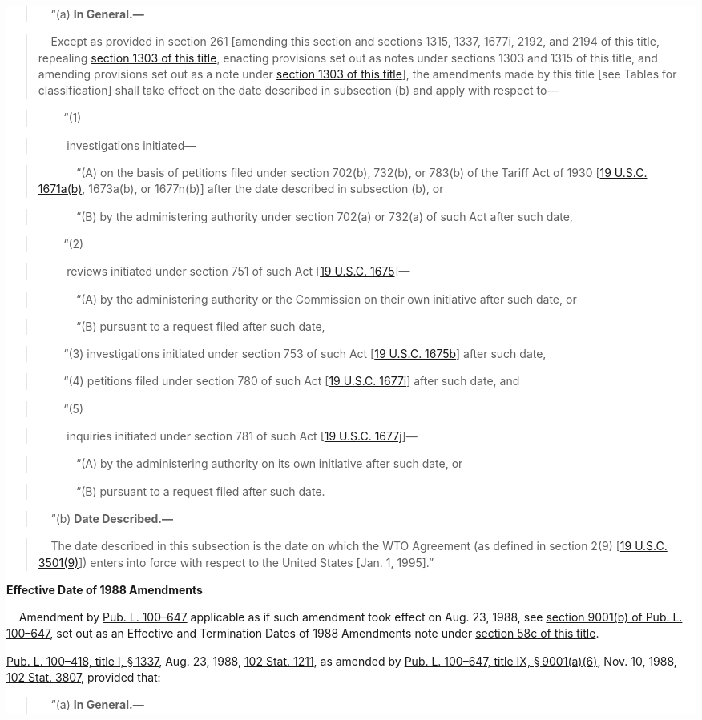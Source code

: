 >     “(a) __In General.—__ 

>     Except as provided in section 261 \[amending this section and sections 1315, 1337, 1677i, 2192, and 2194 of this title, repealing [section 1303 of this title][/us/usc/t19/s1303], enacting provisions set out as notes under sections 1303 and 1315 of this title, and amending provisions set out as a note under [section 1303 of this title][/us/usc/t19/s1303]\], the amendments made by this title \[see Tables for classification\] shall take effect on the date described in subsection (b) and apply with respect to—

>         “(1)

>          investigations initiated—

>             “(A) on the basis of petitions filed under section 702(b), 732(b), or 783(b) of the Tariff Act of 1930 \[[19 U.S.C. 1671a(b)][/us/usc/t19/s1671a/b], 1673a(b), or 1677n(b)\] after the date described in subsection (b), or

>             “(B) by the administering authority under section 702(a) or 732(a) of such Act after such date,

>         “(2)

>          reviews initiated under section 751 of such Act \[[19 U.S.C. 1675][/us/usc/t19/s1675]\]—

>             “(A) by the administering authority or the Commission on their own initiative after such date, or

>             “(B) pursuant to a request filed after such date,

>         “(3) investigations initiated under section 753 of such Act \[[19 U.S.C. 1675b][/us/usc/t19/s1675b]\] after such date,

>         “(4) petitions filed under section 780 of such Act \[[19 U.S.C. 1677i][/us/usc/t19/s1677i]\] after such date, and

>         “(5)

>          inquiries initiated under section 781 of such Act \[[19 U.S.C. 1677j][/us/usc/t19/s1677j]\]—

>             “(A) by the administering authority on its own initiative after such date, or

>             “(B) pursuant to a request filed after such date.

>     “(b) __Date Described.—__ 

>     The date described in this subsection is the date on which the WTO Agreement (as defined in section 2(9) \[[19 U.S.C. 3501(9)][/us/usc/t19/s3501/9]\]) enters into force with respect to the United States \[Jan. 1, 1995\].”

 __Effective Date of 1988 Amendments__ 

    Amendment by [Pub. L. 100–647][/us/pl/100/647] applicable as if such amendment took effect on Aug. 23, 1988, see [section 9001(b) of Pub. L. 100–647][/us/pl/100/647/s9001/b], set out as an Effective and Termination Dates of 1988 Amendments note under [section 58c of this title][/us/usc/t19/s58c].

[Pub. L. 100–418, title I, § 1337][/us/pl/100/418/s1337], Aug. 23, 1988, [102 Stat. 1211][/us/stat/102/1211], as amended by [Pub. L. 100–647, title IX, § 9001(a)(6)][/us/pl/100/647/s9001/a/6], Nov. 10, 1988, [102 Stat. 3807][/us/stat/102/3807], provided that:

>     “(a) __In General.—__ 


[/us/usc/t19/s1671d/b/1]: https://publicdocs.github.io/go/links?ns=uslm&ref=%2Fus%2Fusc%2Ft19%2Fs1671d%2Fb%2F1
[/us/usc/t19/s3501/1]: https://publicdocs.github.io/go/links?ns=uslm&ref=%2Fus%2Fusc%2Ft19%2Fs3501%2F1
[/us/usc/t19/s1671e/c]: https://publicdocs.github.io/go/links?ns=uslm&ref=%2Fus%2Fusc%2Ft19%2Fs1671e%2Fc
[/us/usc/t19/s1675/c]: https://publicdocs.github.io/go/links?ns=uslm&ref=%2Fus%2Fusc%2Ft19%2Fs1675%2Fc
[/us/act/1930-06-17/ch497]: https://publicdocs.github.io/go/links?ns=uslm&ref=%2Fus%2Fact%2F1930-06-17%2Fch497
[/us/pl/96/39/s101]: https://publicdocs.github.io/go/links?ns=uslm&ref=%2Fus%2Fpl%2F96%2F39%2Fs101
[/us/stat/93/151]: https://publicdocs.github.io/go/links?ns=uslm&ref=%2Fus%2Fstat%2F93%2F151
[/us/pl/98/573]: https://publicdocs.github.io/go/links?ns=uslm&ref=%2Fus%2Fpl%2F98%2F573
[/us/stat/98/3024]: https://publicdocs.github.io/go/links?ns=uslm&ref=%2Fus%2Fstat%2F98%2F3024
[/us/pl/99/514/s1886/a/1]: https://publicdocs.github.io/go/links?ns=uslm&ref=%2Fus%2Fpl%2F99%2F514%2Fs1886%2Fa%2F1
[/us/stat/100/2921]: https://publicdocs.github.io/go/links?ns=uslm&ref=%2Fus%2Fstat%2F100%2F2921
[/us/pl/100/418]: https://publicdocs.github.io/go/links?ns=uslm&ref=%2Fus%2Fpl%2F100%2F418
[/us/stat/102/1185]: https://publicdocs.github.io/go/links?ns=uslm&ref=%2Fus%2Fstat%2F102%2F1185
[/us/pl/100/647/s9001/a/9]: https://publicdocs.github.io/go/links?ns=uslm&ref=%2Fus%2Fpl%2F100%2F647%2Fs9001%2Fa%2F9
[/us/stat/102/3807]: https://publicdocs.github.io/go/links?ns=uslm&ref=%2Fus%2Fstat%2F102%2F3807
[/us/pl/103/465]: https://publicdocs.github.io/go/links?ns=uslm&ref=%2Fus%2Fpl%2F103%2F465
[/us/stat/108/4899]: https://publicdocs.github.io/go/links?ns=uslm&ref=%2Fus%2Fstat%2F108%2F4899
[/us/pl/112/99/s1/a]: https://publicdocs.github.io/go/links?ns=uslm&ref=%2Fus%2Fpl%2F112%2F99%2Fs1%2Fa
[/us/stat/126/265]: https://publicdocs.github.io/go/links?ns=uslm&ref=%2Fus%2Fstat%2F126%2F265
[/us/pl/112/99]: https://publicdocs.github.io/go/links?ns=uslm&ref=%2Fus%2Fpl%2F112%2F99
[/us/pl/103/465/s262]: https://publicdocs.github.io/go/links?ns=uslm&ref=%2Fus%2Fpl%2F103%2F465%2Fs262
[/us/pl/103/465/s270/b/1/A]: https://publicdocs.github.io/go/links?ns=uslm&ref=%2Fus%2Fpl%2F103%2F465%2Fs270%2Fb%2F1%2FA
[/us/pl/103/465/s233/a/5/A]: https://publicdocs.github.io/go/links?ns=uslm&ref=%2Fus%2Fpl%2F103%2F465%2Fs233%2Fa%2F5%2FA
[/us/pl/103/465/s261/d/1/B/iii]: https://publicdocs.github.io/go/links?ns=uslm&ref=%2Fus%2Fpl%2F103%2F465%2Fs261%2Fd%2F1%2FB%2Fiii
[/us/usc/t19/s1303]: https://publicdocs.github.io/go/links?ns=uslm&ref=%2Fus%2Fusc%2Ft19%2Fs1303
[/us/pl/100/418/s1314/2]: https://publicdocs.github.io/go/links?ns=uslm&ref=%2Fus%2Fpl%2F100%2F418%2Fs1314%2F2
[/us/pl/100/647]: https://publicdocs.github.io/go/links?ns=uslm&ref=%2Fus%2Fpl%2F100%2F647
[/us/pl/100/418/s1315/2]: https://publicdocs.github.io/go/links?ns=uslm&ref=%2Fus%2Fpl%2F100%2F418%2Fs1315%2F2
[/us/pl/100/418/s1314/1]: https://publicdocs.github.io/go/links?ns=uslm&ref=%2Fus%2Fpl%2F100%2F418%2Fs1314%2F1
[/us/pl/100/418/s1315/1]: https://publicdocs.github.io/go/links?ns=uslm&ref=%2Fus%2Fpl%2F100%2F418%2Fs1315%2F1
[/us/pl/100/647]: https://publicdocs.github.io/go/links?ns=uslm&ref=%2Fus%2Fpl%2F100%2F647
[/us/pl/99/514]: https://publicdocs.github.io/go/links?ns=uslm&ref=%2Fus%2Fpl%2F99%2F514
[/us/pl/98/573/s602/a/1/C]: https://publicdocs.github.io/go/links?ns=uslm&ref=%2Fus%2Fpl%2F98%2F573%2Fs602%2Fa%2F1%2FC
[/us/usc/t19/s1671d/b/1]: https://publicdocs.github.io/go/links?ns=uslm&ref=%2Fus%2Fusc%2Ft19%2Fs1671d%2Fb%2F1
[/us/pl/98/573/s602/a/1/A]: https://publicdocs.github.io/go/links?ns=uslm&ref=%2Fus%2Fpl%2F98%2F573%2Fs602%2Fa%2F1%2FA
[/us/pl/98/573/s602/a/1/B]: https://publicdocs.github.io/go/links?ns=uslm&ref=%2Fus%2Fpl%2F98%2F573%2Fs602%2Fa%2F1%2FB
[/us/pl/98/573/s613/b]: https://publicdocs.github.io/go/links?ns=uslm&ref=%2Fus%2Fpl%2F98%2F573%2Fs613%2Fb
[/us/pl/112/99/s1/b]: https://publicdocs.github.io/go/links?ns=uslm&ref=%2Fus%2Fpl%2F112%2F99%2Fs1%2Fb
[/us/stat/126/265]: https://publicdocs.github.io/go/links?ns=uslm&ref=%2Fus%2Fstat%2F126%2F265
[/us/usc/t19/s1671/f]: https://publicdocs.github.io/go/links?ns=uslm&ref=%2Fus%2Fusc%2Ft19%2Fs1671%2Ff
[/us/usc/t19/s1671]: https://publicdocs.github.io/go/links?ns=uslm&ref=%2Fus%2Fusc%2Ft19%2Fs1671
[/us/pl/103/465/s261/d/1/B/iii]: https://publicdocs.github.io/go/links?ns=uslm&ref=%2Fus%2Fpl%2F103%2F465%2Fs261%2Fd%2F1%2FB%2Fiii
[/us/pl/103/465]: https://publicdocs.github.io/go/links?ns=uslm&ref=%2Fus%2Fpl%2F103%2F465
[/us/pl/103/465/s261/d/2]: https://publicdocs.github.io/go/links?ns=uslm&ref=%2Fus%2Fpl%2F103%2F465%2Fs261%2Fd%2F2
[/us/usc/t19/s1315]: https://publicdocs.github.io/go/links?ns=uslm&ref=%2Fus%2Fusc%2Ft19%2Fs1315
[/us/pl/103/465/s291]: https://publicdocs.github.io/go/links?ns=uslm&ref=%2Fus%2Fpl%2F103%2F465%2Fs291
[/us/stat/108/4931]: https://publicdocs.github.io/go/links?ns=uslm&ref=%2Fus%2Fstat%2F108%2F4931
[/us/usc/t19/s1303]: https://publicdocs.github.io/go/links?ns=uslm&ref=%2Fus%2Fusc%2Ft19%2Fs1303
[/us/usc/t19/s1303]: https://publicdocs.github.io/go/links?ns=uslm&ref=%2Fus%2Fusc%2Ft19%2Fs1303
[/us/usc/t19/s1671a/b]: https://publicdocs.github.io/go/links?ns=uslm&ref=%2Fus%2Fusc%2Ft19%2Fs1671a%2Fb
[/us/usc/t19/s1675]: https://publicdocs.github.io/go/links?ns=uslm&ref=%2Fus%2Fusc%2Ft19%2Fs1675
[/us/usc/t19/s1675b]: https://publicdocs.github.io/go/links?ns=uslm&ref=%2Fus%2Fusc%2Ft19%2Fs1675b
[/us/usc/t19/s1677i]: https://publicdocs.github.io/go/links?ns=uslm&ref=%2Fus%2Fusc%2Ft19%2Fs1677i
[/us/usc/t19/s1677j]: https://publicdocs.github.io/go/links?ns=uslm&ref=%2Fus%2Fusc%2Ft19%2Fs1677j
[/us/usc/t19/s3501/9]: https://publicdocs.github.io/go/links?ns=uslm&ref=%2Fus%2Fusc%2Ft19%2Fs3501%2F9
[/us/pl/100/647]: https://publicdocs.github.io/go/links?ns=uslm&ref=%2Fus%2Fpl%2F100%2F647
[/us/pl/100/647/s9001/b]: https://publicdocs.github.io/go/links?ns=uslm&ref=%2Fus%2Fpl%2F100%2F647%2Fs9001%2Fb
[/us/usc/t19/s58c]: https://publicdocs.github.io/go/links?ns=uslm&ref=%2Fus%2Fusc%2Ft19%2Fs58c
[/us/pl/100/418/s1337]: https://publicdocs.github.io/go/links?ns=uslm&ref=%2Fus%2Fpl%2F100%2F418%2Fs1337
[/us/stat/102/1211]: https://publicdocs.github.io/go/links?ns=uslm&ref=%2Fus%2Fstat%2F102%2F1211
[/us/pl/100/647/s9001/a/6]: https://publicdocs.github.io/go/links?ns=uslm&ref=%2Fus%2Fpl%2F100%2F647%2Fs9001%2Fa%2F6
[/us/stat/102/3807]: https://publicdocs.github.io/go/links?ns=uslm&ref=%2Fus%2Fstat%2F102%2F3807
[/us/pl/100/418]: https://publicdocs.github.io/go/links?ns=uslm&ref=%2Fus%2Fpl%2F100%2F418
[/us/usc/t19/s2253]: https://publicdocs.github.io/go/links?ns=uslm&ref=%2Fus%2Fusc%2Ft19%2Fs2253
[/us/usc/t19/s1673e/c]: https://publicdocs.github.io/go/links?ns=uslm&ref=%2Fus%2Fusc%2Ft19%2Fs1673e%2Fc
[/us/usc/t19/s1677j]: https://publicdocs.github.io/go/links?ns=uslm&ref=%2Fus%2Fusc%2Ft19%2Fs1677j
[/us/usc/t19/s1677h]: https://publicdocs.github.io/go/links?ns=uslm&ref=%2Fus%2Fusc%2Ft19%2Fs1677h
[/us/usc/t19/s2253]: https://publicdocs.github.io/go/links?ns=uslm&ref=%2Fus%2Fusc%2Ft19%2Fs2253
[/us/usc/t19/s1677]: https://publicdocs.github.io/go/links?ns=uslm&ref=%2Fus%2Fusc%2Ft19%2Fs1677
[/us/usc/t19/s1677b]: https://publicdocs.github.io/go/links?ns=uslm&ref=%2Fus%2Fusc%2Ft19%2Fs1677b
[/us/usc/t19/s1673e/c]: https://publicdocs.github.io/go/links?ns=uslm&ref=%2Fus%2Fusc%2Ft19%2Fs1673e%2Fc
[/us/pl/98/573/s626]: https://publicdocs.github.io/go/links?ns=uslm&ref=%2Fus%2Fpl%2F98%2F573%2Fs626
[/us/stat/98/3042]: https://publicdocs.github.io/go/links?ns=uslm&ref=%2Fus%2Fstat%2F98%2F3042
[/us/pl/99/514/s1886/b]: https://publicdocs.github.io/go/links?ns=uslm&ref=%2Fus%2Fpl%2F99%2F514%2Fs1886%2Fb
[/us/stat/100/2922]: https://publicdocs.github.io/go/links?ns=uslm&ref=%2Fus%2Fstat%2F100%2F2922
[/us/usc/t28/s2631]: https://publicdocs.github.io/go/links?ns=uslm&ref=%2Fus%2Fusc%2Ft28%2Fs2631
[/us/usc/t19/s1675]: https://publicdocs.github.io/go/links?ns=uslm&ref=%2Fus%2Fusc%2Ft19%2Fs1675
[/us/usc/t19/s1516a]: https://publicdocs.github.io/go/links?ns=uslm&ref=%2Fus%2Fusc%2Ft19%2Fs1516a
[/us/usc/t19/s1677g]: https://publicdocs.github.io/go/links?ns=uslm&ref=%2Fus%2Fusc%2Ft19%2Fs1677g
[/us/usc/t19/s1677/4/A]: https://publicdocs.github.io/go/links?ns=uslm&ref=%2Fus%2Fusc%2Ft19%2Fs1677%2F4%2FA
[/us/pl/96/39/s107]: https://publicdocs.github.io/go/links?ns=uslm&ref=%2Fus%2Fpl%2F96%2F39%2Fs107
[/us/stat/93/193]: https://publicdocs.github.io/go/links?ns=uslm&ref=%2Fus%2Fstat%2F93%2F193
[/us/usc/t19/s2503/a]: https://publicdocs.github.io/go/links?ns=uslm&ref=%2Fus%2Fusc%2Ft19%2Fs2503%2Fa
[/us/usc/t19/s2171]: https://publicdocs.github.io/go/links?ns=uslm&ref=%2Fus%2Fusc%2Ft19%2Fs2171
[/us/pl/99/514]: https://publicdocs.github.io/go/links?ns=uslm&ref=%2Fus%2Fpl%2F99%2F514
[/us/pl/99/514/s1140]: https://publicdocs.github.io/go/links?ns=uslm&ref=%2Fus%2Fpl%2F99%2F514%2Fs1140
[/us/usc/t26/s401]: https://publicdocs.github.io/go/links?ns=uslm&ref=%2Fus%2Fusc%2Ft26%2Fs401
[/us/pl/96/39/s102]: https://publicdocs.github.io/go/links?ns=uslm&ref=%2Fus%2Fpl%2F96%2F39%2Fs102
[/us/stat/93/189]: https://publicdocs.github.io/go/links?ns=uslm&ref=%2Fus%2Fstat%2F93%2F189
[/us/usc/t19/s1303]: https://publicdocs.github.io/go/links?ns=uslm&ref=%2Fus%2Fusc%2Ft19%2Fs1303
[/us/usc/t19/s1303]: https://publicdocs.github.io/go/links?ns=uslm&ref=%2Fus%2Fusc%2Ft19%2Fs1303
[/us/usc/t19/s1303]: https://publicdocs.github.io/go/links?ns=uslm&ref=%2Fus%2Fusc%2Ft19%2Fs1303
[/us/usc/t19/s1671a]: https://publicdocs.github.io/go/links?ns=uslm&ref=%2Fus%2Fusc%2Ft19%2Fs1671a
[/us/usc/t19/s1303]: https://publicdocs.github.io/go/links?ns=uslm&ref=%2Fus%2Fusc%2Ft19%2Fs1303
[/us/usc/t19/s1303]: https://publicdocs.github.io/go/links?ns=uslm&ref=%2Fus%2Fusc%2Ft19%2Fs1303
[/us/usc/t19/s1303]: https://publicdocs.github.io/go/links?ns=uslm&ref=%2Fus%2Fusc%2Ft19%2Fs1303
[/us/usc/t19/s1671b]: https://publicdocs.github.io/go/links?ns=uslm&ref=%2Fus%2Fusc%2Ft19%2Fs1671b
[/us/usc/t19/s160/c/2]: https://publicdocs.github.io/go/links?ns=uslm&ref=%2Fus%2Fusc%2Ft19%2Fs160%2Fc%2F2
[/us/usc/t19/s1673a]: https://publicdocs.github.io/go/links?ns=uslm&ref=%2Fus%2Fusc%2Ft19%2Fs1673a
[/us/usc/t19/s1673b]: https://publicdocs.github.io/go/links?ns=uslm&ref=%2Fus%2Fusc%2Ft19%2Fs1673b
[/us/usc/t19/s1303]: https://publicdocs.github.io/go/links?ns=uslm&ref=%2Fus%2Fusc%2Ft19%2Fs1303
[/us/usc/t19/s160/a]: https://publicdocs.github.io/go/links?ns=uslm&ref=%2Fus%2Fusc%2Ft19%2Fs160%2Fa
[/us/usc/t19/s1303]: https://publicdocs.github.io/go/links?ns=uslm&ref=%2Fus%2Fusc%2Ft19%2Fs1303
[/us/usc/t19/s1671d/a]: https://publicdocs.github.io/go/links?ns=uslm&ref=%2Fus%2Fusc%2Ft19%2Fs1671d%2Fa
[/us/usc/t19/s1303]: https://publicdocs.github.io/go/links?ns=uslm&ref=%2Fus%2Fusc%2Ft19%2Fs1303
[/us/usc/t19/s1673d/a]: https://publicdocs.github.io/go/links?ns=uslm&ref=%2Fus%2Fusc%2Ft19%2Fs1673d%2Fa
[/us/pl/96/39/s104]: https://publicdocs.github.io/go/links?ns=uslm&ref=%2Fus%2Fpl%2F96%2F39%2Fs104
[/us/stat/93/190]: https://publicdocs.github.io/go/links?ns=uslm&ref=%2Fus%2Fstat%2F93%2F190
[/us/pl/98/573/s611/c]: https://publicdocs.github.io/go/links?ns=uslm&ref=%2Fus%2Fpl%2F98%2F573%2Fs611%2Fc
[/us/stat/98/3033]: https://publicdocs.github.io/go/links?ns=uslm&ref=%2Fus%2Fstat%2F98%2F3033
[/us/usc/t19/s1303/d]: https://publicdocs.github.io/go/links?ns=uslm&ref=%2Fus%2Fusc%2Ft19%2Fs1303%2Fd
[/us/usc/t19/s1303]: https://publicdocs.github.io/go/links?ns=uslm&ref=%2Fus%2Fusc%2Ft19%2Fs1303
[/us/usc/t19/s1675/d]: https://publicdocs.github.io/go/links?ns=uslm&ref=%2Fus%2Fusc%2Ft19%2Fs1675%2Fd
[/us/usc/t19/s1303]: https://publicdocs.github.io/go/links?ns=uslm&ref=%2Fus%2Fusc%2Ft19%2Fs1303
[/us/usc/t19/s1516/d]: https://publicdocs.github.io/go/links?ns=uslm&ref=%2Fus%2Fusc%2Ft19%2Fs1516%2Fd
[/us/usc/t19/s1675/c]: https://publicdocs.github.io/go/links?ns=uslm&ref=%2Fus%2Fusc%2Ft19%2Fs1675%2Fc
[/us/usc/t19/s1303]: https://publicdocs.github.io/go/links?ns=uslm&ref=%2Fus%2Fusc%2Ft19%2Fs1303
[/us/usc/t19/s1516/d]: https://publicdocs.github.io/go/links?ns=uslm&ref=%2Fus%2Fusc%2Ft19%2Fs1516%2Fd
[/us/usc/t19/s1675]: https://publicdocs.github.io/go/links?ns=uslm&ref=%2Fus%2Fusc%2Ft19%2Fs1675
[/us/usc/t19/s1677]: https://publicdocs.github.io/go/links?ns=uslm&ref=%2Fus%2Fusc%2Ft19%2Fs1677